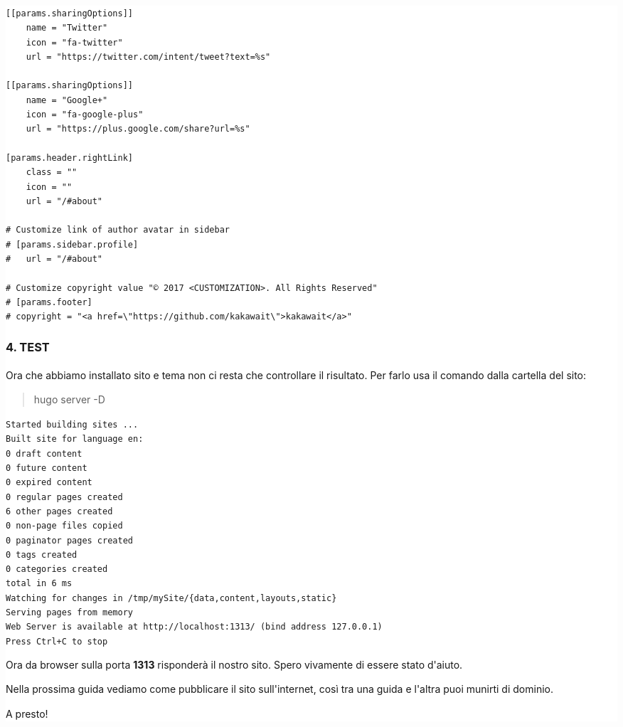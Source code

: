     [[params.sharingOptions]]
        name = "Twitter"
        icon = "fa-twitter"
        url = "https://twitter.com/intent/tweet?text=%s"

    [[params.sharingOptions]]
        name = "Google+"
        icon = "fa-google-plus"
        url = "https://plus.google.com/share?url=%s"

    [params.header.rightLink]
        class = ""
        icon = ""
        url = "/#about"

    # Customize link of author avatar in sidebar
    # [params.sidebar.profile]
    #   url = "/#about"

    # Customize copyright value "© 2017 <CUSTOMIZATION>. All Rights Reserved"
    # [params.footer]
    # copyright = "<a href=\"https://github.com/kakawait\">kakawait</a>"

### 4. TEST
Ora che abbiamo installato sito e tema non ci resta che controllare il risultato. Per farlo usa il comando dalla cartella del sito:
> hugo server -D

    Started building sites ...
    Built site for language en:
    0 draft content
    0 future content
    0 expired content
    0 regular pages created
    6 other pages created
    0 non-page files copied
    0 paginator pages created
    0 tags created
    0 categories created
    total in 6 ms
    Watching for changes in /tmp/mySite/{data,content,layouts,static}
    Serving pages from memory
    Web Server is available at http://localhost:1313/ (bind address 127.0.0.1)
    Press Ctrl+C to stop

Ora da browser sulla porta **1313** risponderà il nostro sito. Spero vivamente di essere stato d'aiuto.

Nella prossima guida vediamo come pubblicare il sito sull'internet, così tra una guida e l'altra puoi munirti di dominio. 

A presto! 